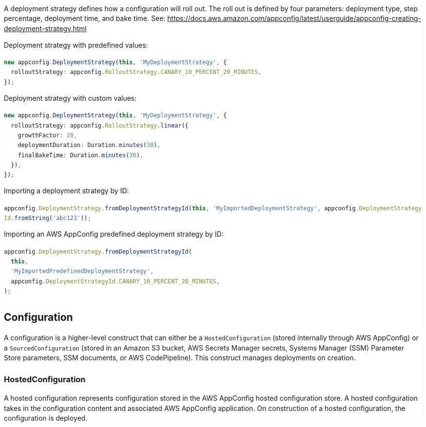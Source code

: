 A deployment strategy defines how a configuration will roll out. The roll out is defined by four parameters: deployment type, 
step percentage, deployment time, and bake time.
See: https://docs.aws.amazon.com/appconfig/latest/userguide/appconfig-creating-deployment-strategy.html

Deployment strategy with predefined values:

```ts
new appconfig.DeploymentStrategy(this, 'MyDeploymentStrategy', {
  rolloutStrategy: appconfig.RolloutStrategy.CANARY_10_PERCENT_20_MINUTES,
});
```

Deployment strategy with custom values:

```ts
new appconfig.DeploymentStrategy(this, 'MyDeploymentStrategy', {
  rolloutStrategy: appconfig.RolloutStrategy.linear({
    growthFactor: 20,
    deploymentDuration: Duration.minutes(30),
    finalBakeTime: Duration.minutes(30),
  }),
});
```

Importing a deployment strategy by ID:

```ts
appconfig.DeploymentStrategy.fromDeploymentStrategyId(this, 'MyImportedDeploymentStrategy', appconfig.DeploymentStrategyId.fromString('abc123'));
```

Importing an AWS AppConfig predefined deployment strategy by ID:

```ts
appconfig.DeploymentStrategy.fromDeploymentStrategyId(
  this,
  'MyImportedPredefinedDeploymentStrategy',
  appconfig.DeploymentStrategyId.CANARY_10_PERCENT_20_MINUTES,
);
```

## Configuration

A configuration is a higher-level construct that can either be a `HostedConfiguration` (stored internally through AWS 
AppConfig) or a `SourcedConfiguration` (stored in an Amazon S3 bucket, AWS Secrets Manager secrets, Systems Manager (SSM) 
Parameter Store parameters, SSM documents, or AWS CodePipeline). This construct manages deployments on creation.

### HostedConfiguration

A hosted configuration represents configuration stored in the AWS AppConfig hosted configuration store. A hosted configuration 
takes in the configuration content and associated AWS AppConfig application. On construction of a hosted configuration, the 
configuration is deployed.
